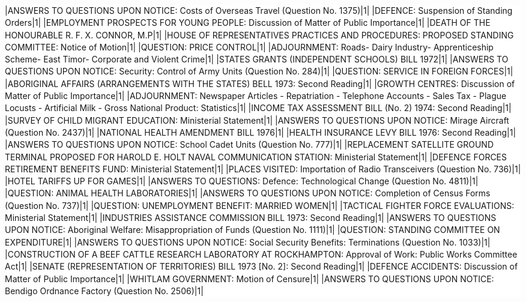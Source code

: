 |ANSWERS TO QUESTIONS UPON NOTICE: Costs of Overseas Travel (Question No. 1375)|1|
|DEFENCE: Suspension of Standing Orders|1|
|EMPLOYMENT PROSPECTS FOR YOUNG PEOPLE: Discussion of Matter of Public Importance|1|
|DEATH OF THE HONOURABLE R. F. X. CONNOR, M.P|1|
|HOUSE OF REPRESENTATIVES PRACTICES AND PROCEDURES: PROPOSED STANDING COMMITTEE: Notice of Motion|1|
|QUESTION: PRICE CONTROL|1|
|ADJOURNMENT: Roads- Dairy Industry- Apprenticeship Scheme- East Timor- Corporate and Violent Crime|1|
|STATES GRANTS (INDEPENDENT SCHOOLS) BILL 1972|1|
|ANSWERS TO QUESTIONS UPON NOTICE: Security: Control of Army Units (Question No. 284)|1|
|QUESTION: SERVICE IN FOREIGN FORCES|1|
|ABORIGINAL AFFAIRS (ARRANGEMENTS WITH THE STATES) BELL 1973: Second Reading|1|
|GROWTH CENTRES: Discussion of Matter of Public Importance|1|
|ADJOURNMENT: Newspaper Articles - Repatriation - Telephone Accounts - Sales Tax - Plague Locusts - Artificial Milk - Gross National Product: Statistics|1|
|INCOME TAX ASSESSMENT BILL (No. 2) 1974: Second Reading|1|
|SURVEY OF CHILD MIGRANT EDUCATION: Ministerial Statement|1|
|ANSWERS TO QUESTIONS UPON NOTICE: Mirage Aircraft (Question No. 2437)|1|
|NATIONAL HEALTH AMENDMENT BILL 1976|1|
|HEALTH INSURANCE LEVY BILL 1976: Second Reading|1|
|ANSWERS TO QUESTIONS UPON NOTICE: School Cadet Units (Question No. 777)|1|
|REPLACEMENT SATELLITE GROUND TERMINAL PROPOSED FOR HAROLD E. HOLT NAVAL COMMUNICATION STATION: Ministerial Statement|1|
|DEFENCE FORCES RETIREMENT BENEFITS FUND: Ministerial Statement|1|
|PLACES VISITED: Importation of Radio Transceivers (Question No. 736)|1|
|HOTEL TARIFFS UP FOR GAMES|1|
|ANSWERS TO QUESTIONS: Defence: Technological Change (Question No. 4811)|1|
|QUESTION: ANIMAL HEALTH LABORATORIES|1|
|ANSWERS TO QUESTIONS UPON NOTICE: Completion of Census Forms (Question No. 737)|1|
|QUESTION: UNEMPLOYMENT BENEFIT: MARRIED WOMEN|1|
|TACTICAL FIGHTER FORCE EVALUATIONS: Ministerial Statement|1|
|INDUSTRIES ASSISTANCE COMMISSION BILL 1973: Second Reading|1|
|ANSWERS TO QUESTIONS UPON NOTICE: Aboriginal Welfare: Misappropriation of Funds (Question No. 1111)|1|
|QUESTION: STANDING COMMITTEE ON EXPENDITURE|1|
|ANSWERS TO QUESTIONS UPON NOTICE: Social Security Benefits: Terminations (Question No. 1033)|1|
|CONSTRUCTION OF A BEEF CATTLE RESEARCH LABORATORY AT ROCKHAMPTON: Approval of Work: Public Works Committee Act|1|
|SENATE (REPRESENTATION OF TERRITORIES) BILL 1973 [No. 2]: Second Reading|1|
|DEFENCE ACCIDENTS: Discussion of Matter of Public Importance|1|
|WHITLAM GOVERNMENT: Motion of Censure|1|
|ANSWERS TO QUESTIONS UPON NOTICE: Bendigo Ordnance Factory (Question No. 2506)|1|